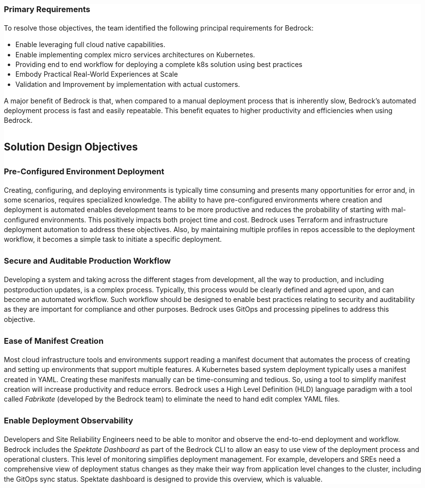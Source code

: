 ### Primary Requirements

To resolve those objectives, the team identified the following principal requirements for Bedrock:

* Enable leveraging full cloud native capabilities.
* Enable implementing complex micro services architectures on Kubernetes.
* Providing end to end workflow for deploying a complete k8s solution using best practices
* Embody Practical Real-World Experiences at Scale
* Validation and Improvement by implementation with actual customers.

A major benefit of Bedrock is that, when compared to a manual deployment process that is inherently slow, Bedrock’s automated deployment process is fast and easily repeatable. This benefit equates to higher productivity and efficiencies when using Bedrock.

## Solution Design Objectives

### Pre-Configured Environment Deployment

Creating, configuring, and deploying environments is typically time consuming and presents many opportunities for error and, in some scenarios, requires specialized knowledge. The ability to have pre-configured environments where creation and deployment is automated enables development teams to be more productive and reduces the probability of starting with mal-configured environments. This positively impacts both project time and cost. Bedrock uses Terraform and infrastructure deployment automation to address these objectives. Also, by maintaining multiple profiles in repos accessible to the deployment workflow, it becomes a simple task to initiate a specific deployment.

### Secure and Auditable Production Workflow

Developing a system and taking across the different stages from development, all the way to production, and including postproduction updates, is a complex process. Typically, this process would be clearly defined and agreed upon, and can become an automated workflow. Such workflow should be designed to enable best practices relating to security and auditability as they are important for compliance and other purposes. Bedrock uses GitOps and processing pipelines to address this objective.

### Ease of Manifest Creation

Most cloud infrastructure tools and environments support reading a manifest document that automates the process of creating and setting up environments that support multiple features. A Kubernetes based system deployment typically uses a manifest created in YAML. Creating these manifests manually can be time-consuming and tedious. So, using a tool to simplify manifest creation will increase productivity and reduce errors. Bedrock uses a High Level Definition (HLD) language paradigm with a tool called *Fabrikate* (developed by the Bedrock team) to eliminate the need to hand edit complex YAML files.

### Enable Deployment Observability

Developers and Site Reliability Engineers need to be able to monitor and observe the end-to-end deployment and workflow. Bedrock includes the *Spektate Dashboard* as part of the Bedrock CLI to allow an easy to use view of the deployment process and operational clusters. This level of monitoring simplifies deployment management. For example, developers and SREs need a comprehensive view of deployment status changes as they make their way from application level changes to the cluster, including the GitOps sync status. Spektate dashboard is designed to provide this overview, which is valuable.
